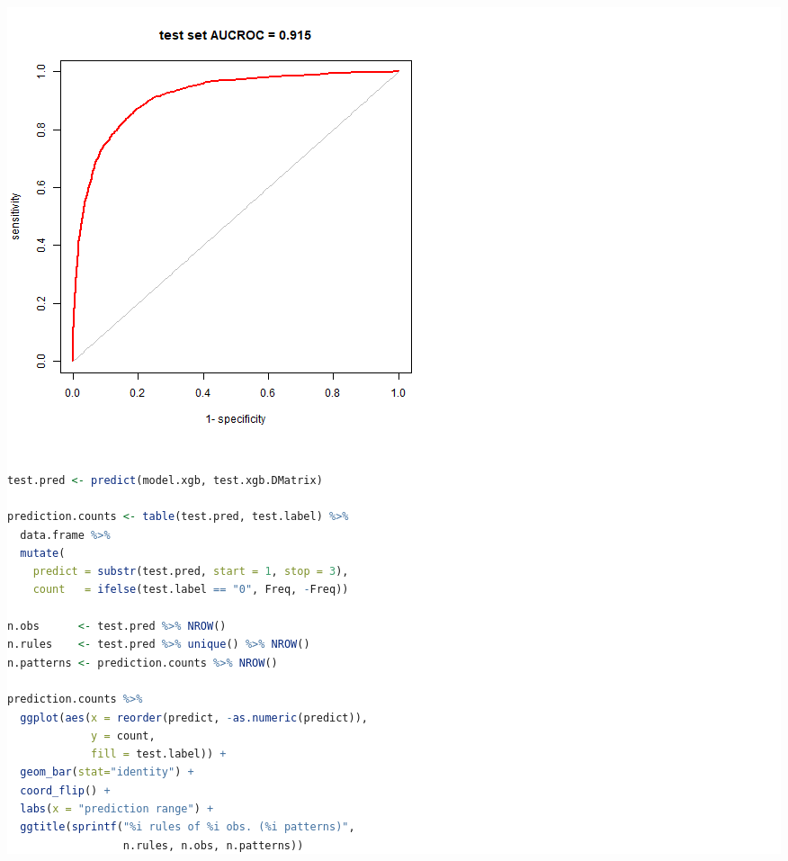 ![](./output/image.files/010_AUCROC_fullmodel.png)

## 


```r
test.pred <- predict(model.xgb, test.xgb.DMatrix)

prediction.counts <- table(test.pred, test.label) %>% 
  data.frame %>%
  mutate(
    predict = substr(test.pred, start = 1, stop = 3),
    count   = ifelse(test.label == "0", Freq, -Freq)) 

n.obs      <- test.pred %>% NROW()
n.rules    <- test.pred %>% unique() %>% NROW()
n.patterns <- prediction.counts %>% NROW()

prediction.counts %>% 
  ggplot(aes(x = reorder(predict, -as.numeric(predict)),
             y = count, 
             fill = test.label)) +
  geom_bar(stat="identity") +
  coord_flip() +
  labs(x = "prediction range") +
  ggtitle(sprintf("%i rules of %i obs. (%i patterns)", 
                  n.rules, n.obs, n.patterns))
```
